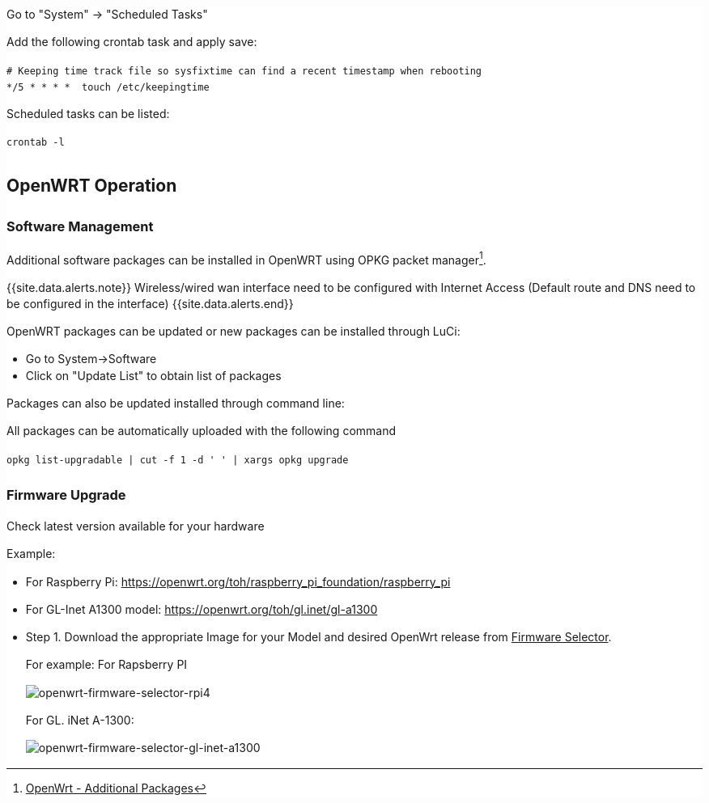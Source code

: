 Go to "System" -> "Scheduled Tasks" 

Add the following crontab task and apply save:

```shell
# Keeping time track file so sysfixtime can find a recent timestamp when rebooting 
*/5 * * * *  touch /etc/keepingtime
```

Scheduled tasks can be listed:

```shell
crontab -l
```

## OpenWRT Operation

### Software Management

Additional software packages can be installed in OpenWRT using OPKG packet manager[^4].

{{site.data.alerts.note}} 
Wireless/wired wan interface need to be configured with Internet Access (Default route and DNS need to be configured in the interface)
{{site.data.alerts.end}}

OpenWRT packages can be updated or new packages can be installed through LuCi:

- Go to System->Software
- Click on "Update List" to obtain list of packages

Packages can also be updated installed through command line:

All packages can be automatically uploaded with the following command

```shell
opkg list-upgradable | cut -f 1 -d ' ' | xargs opkg upgrade
```

### Firmware Upgrade

Check latest version available for your hardware

Example:
- For Raspberry Pi: https://openwrt.org/toh/raspberry_pi_foundation/raspberry_pi
- For GL-Inet A1300 model: https://openwrt.org/toh/gl.inet/gl-a1300

- Step 1. Download the appropriate Image for your Model and desired OpenWrt release from [Firmware Selector](https://firmware-selector.openwrt.org/).

  For example: For Rapsberry PI

  ![openwrt-firmware-selector-rpi4](/assets/img/openwrt-firmware-selector-rpi4.png)

  For GL. iNet A-1300:

  ![openwrt-firmware-selector-gl-inet-a1300](/assets/img/openwrt-firmware-selector-gl-inet-a1300.png)


[^1]: [OpenWrt - Accessing LuCI web interface securely](https://openwrt.org/docs/guide-user/luci/luci.secure)
[^2]: [OpenWrt - Connect Client Wifi](https://openwrt.org/docs/guide-user/network/wifi/connect_client_wifi)
[^3]: [OpenWrt - DHCP Configuration - Multi Architecture TFTP boot](https://openwrt.org/docs/guide-user/base-system/dhcp_configuration#multi-arch_tftp_boot)
[^4]: [OpenWrt - Additional Packages](https://openwrt.org/docs/guide-user/additional-software/opkg)
[^5]: [OpenWrt UCI System](https://openwrt.org/docs/guide-user/base-system/uci)